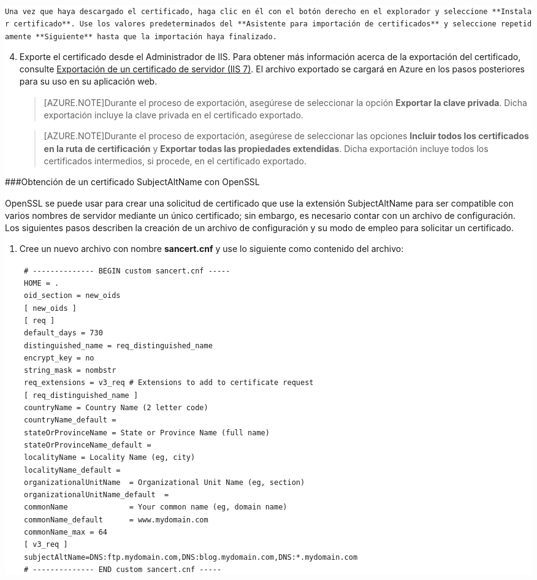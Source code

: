 	Una vez que haya descargado el certificado, haga clic en él con el botón derecho en el explorador y seleccione **Instalar certificado**. Use los valores predeterminados del **Asistente para importación de certificados** y seleccione repetidamente **Siguiente** hasta que la importación haya finalizado.

4. Exporte el certificado desde el Administrador de IIS. Para obtener más información acerca de la exportación del certificado, consulte [Exportación de un certificado de servidor (IIS 7)][exportcertiis]. El archivo exportado se cargará en Azure en los pasos posteriores para su uso en su aplicación web.

	> [AZURE.NOTE]Durante el proceso de exportación, asegúrese de seleccionar la opción <strong>Exportar la clave privada</strong>. Dicha exportación incluye la clave privada en el certificado exportado.

	> [AZURE.NOTE]Durante el proceso de exportación, asegúrese de seleccionar las opciones **Incluir todos los certificados en la ruta de certificación** y **Exportar todas las propiedades extendidas**. Dicha exportación incluye todos los certificados intermedios, si procede, en el certificado exportado.


###<a name="bkmk_subjectaltname"></a>Obtención de un certificado SubjectAltName con OpenSSL

OpenSSL se puede usar para crear una solicitud de certificado que use la extensión SubjectAltName para ser compatible con varios nombres de servidor mediante un único certificado; sin embargo, es necesario contar con un archivo de configuración. Los siguientes pasos describen la creación de un archivo de configuración y su modo de empleo para solicitar un certificado.

1. Cree un nuevo archivo con nombre __sancert.cnf__ y use lo siguiente como contenido del archivo:
 
		# -------------- BEGIN custom sancert.cnf -----
		HOME = .
		oid_section = new_oids
		[ new_oids ]
		[ req ]
		default_days = 730
		distinguished_name = req_distinguished_name
		encrypt_key = no
		string_mask = nombstr
		req_extensions = v3_req # Extensions to add to certificate request
		[ req_distinguished_name ]
		countryName = Country Name (2 letter code)
		countryName_default = 
		stateOrProvinceName = State or Province Name (full name)
		stateOrProvinceName_default = 
		localityName = Locality Name (eg, city)
		localityName_default = 
		organizationalUnitName  = Organizational Unit Name (eg, section)
		organizationalUnitName_default  = 
		commonName              = Your common name (eg, domain name)
		commonName_default      = www.mydomain.com
		commonName_max = 64
		[ v3_req ]
		subjectAltName=DNS:ftp.mydomain.com,DNS:blog.mydomain.com,DNS:*.mydomain.com
		# -------------- END custom sancert.cnf -----


[customdomain]: ../articles/app-service-web/web-sites-custom-domain-name.md
[iiscsr]: http://technet.microsoft.com/library/cc732906(WS.10).aspx
[cas]: http://go.microsoft.com/fwlink/?LinkID=269988
[installcertiis]: http://technet.microsoft.com/library/cc771816(WS.10).aspx
[exportcertiis]: http://technet.microsoft.com/library/cc731386(WS.10).aspx
[openssl]: http://www.openssl.org/
[portal]: https://manage.windowsazure.com/
[tls]: http://en.wikipedia.org/wiki/Transport_Layer_Security
[staticip]: ./media/configure-ssl-web-site/staticip.png
[website]: ./media/configure-ssl-web-site/sslwebsite.png
[scale]: ./media/configure-ssl-web-site/sslscale.png
[standard]: ./media/configure-ssl-web-site/sslreserved.png
[pricing]: /pricing/details/
[configure]: ./media/configure-ssl-web-site/sslconfig.png
[uploadcert]: ./media/configure-ssl-web-site/ssluploadcert.png
[uploadcertdlg]: ./media/configure-ssl-web-site/ssluploaddlg.png
[sslbindings]: ./media/configure-ssl-web-site/sslbindings.png
[sni]: http://en.wikipedia.org/wiki/Server_Name_Indication
[certmgr]: ./media/configure-ssl-web-site/waws-certmgr.png
[certwiz1]: ./media/configure-ssl-web-site/waws-certwiz1.png
[certwiz2]: ./media/configure-ssl-web-site/waws-certwiz2.png
[certwiz3]: ./media/configure-ssl-web-site/waws-certwiz3.png
[certwiz4]: ./media/configure-ssl-web-site/waws-certwiz4.png